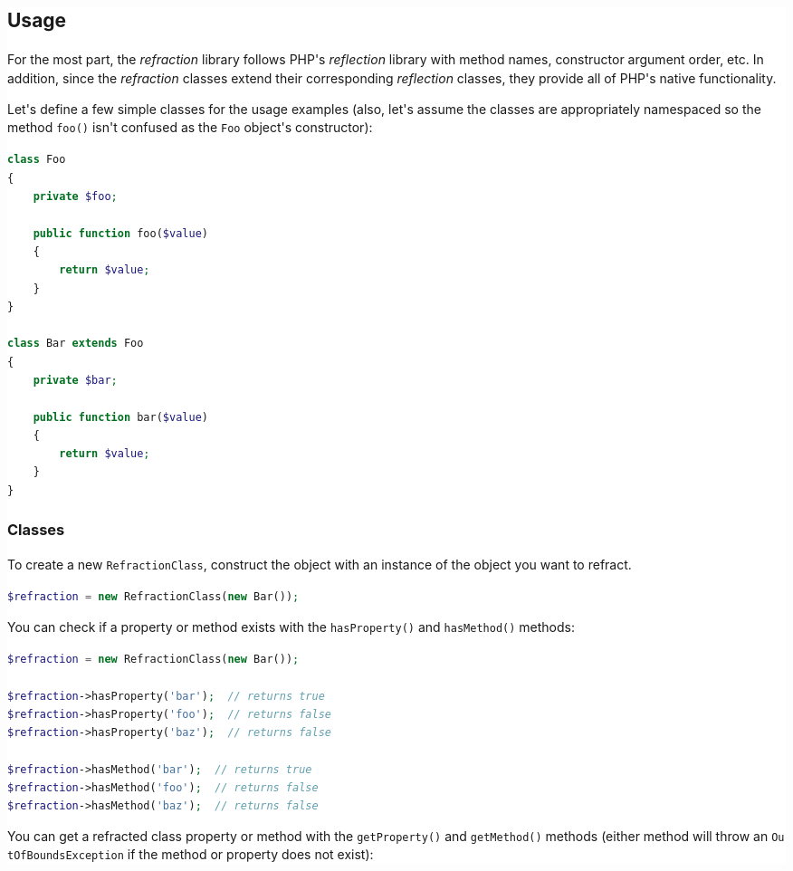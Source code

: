 ## Usage

For the most part, the _refraction_ library follows PHP's _reflection_ library with method names, constructor argument order, etc. In addition, since the _refraction_ classes extend their corresponding _reflection_ classes, they provide all of PHP's native functionality.

Let's define a few simple classes for the usage examples (also, let's assume the classes are appropriately namespaced so the method `foo()` isn't confused as the `Foo` object's constructor):

```php
class Foo
{
    private $foo;
    
    public function foo($value)
    {
        return $value;
    }
}

class Bar extends Foo
{
    private $bar;
    
    public function bar($value)
    {
        return $value;
    }   
}
```

### Classes

To create a new `RefractionClass`, construct the object with an instance of the object you want to refract.

```php
$refraction = new RefractionClass(new Bar());
```

You can check if a property or method exists with the `hasProperty()` and `hasMethod()` methods:

```php
$refraction = new RefractionClass(new Bar());

$refraction->hasProperty('bar');  // returns true
$refraction->hasProperty('foo');  // returns false
$refraction->hasProperty('baz');  // returns false

$refraction->hasMethod('bar');  // returns true
$refraction->hasMethod('foo');  // returns false
$refraction->hasMethod('baz');  // returns false
```

You can get a refracted class property or method with the `getProperty()` and `getMethod()` methods (either method will throw an `OutOfBoundsException` if the method or property does not exist):

